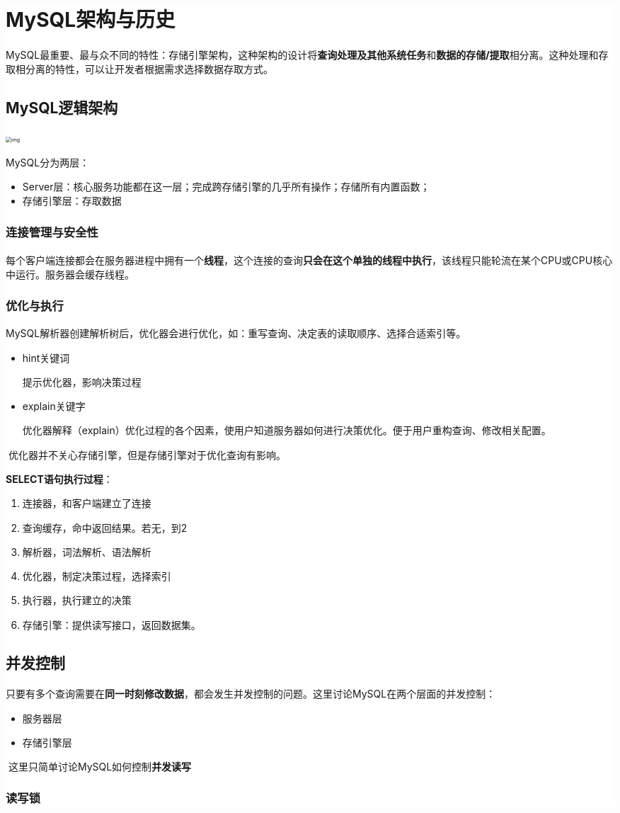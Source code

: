 # MySQL架构与历史

​		MySQL最重要、最与众不同的特性：存储引擎架构，这种架构的设计将**查询处理及其他系统任务**和**数据的存储/提取**相分离。这种处理和存取相分离的特性，可以让开发者根据需求选择数据存取方式。

## MySQL逻辑架构

<img src="https://static001.geekbang.org/resource/image/0d/d9/0d2070e8f84c4801adbfa03bda1f98d9.png?wh=100%*100%" alt="img" style="zoom: 50%;" />

MySQL分为两层：

- Server层：核心服务功能都在这一层；完成跨存储引擎的几乎所有操作；存储所有内置函数；
- 存储引擎层：存取数据

### 连接管理与安全性

​	每个客户端连接都会在服务器进程中拥有一个**线程**，这个连接的查询**只会在这个单独的线程中执行**，该线程只能轮流在某个CPU或CPU核心中运行。服务器会缓存线程。

### 优化与执行

​	MySQL解析器创建解析树后，优化器会进行优化，如：重写查询、决定表的读取顺序、选择合适索引等。

- hint关键词

  提示优化器，影响决策过程

- explain关键字

  优化器解释（explain）优化过程的各个因素，使用户知道服务器如何进行决策优化。便于用户重构查询、修改相关配置。

​	优化器并不关心存储引擎，但是存储引擎对于优化查询有影响。

**SELECT语句执行过程**：

1. 连接器，和客户端建立了连接

2. 查询缓存，命中返回结果。若无，到2

3. 解析器，词法解析、语法解析

4. 优化器，制定决策过程，选择索引

5. 执行器，执行建立的决策

6. 存储引擎：提供读写接口，返回数据集。

## 并发控制

​	只要有多个查询需要在**同一时刻修改数据**，都会发生并发控制的问题。这里讨论MySQL在两个层面的并发控制：

- 服务器层

- 存储引擎层

​	这里只简单讨论MySQL如何控制**并发读写**

### 读写锁
